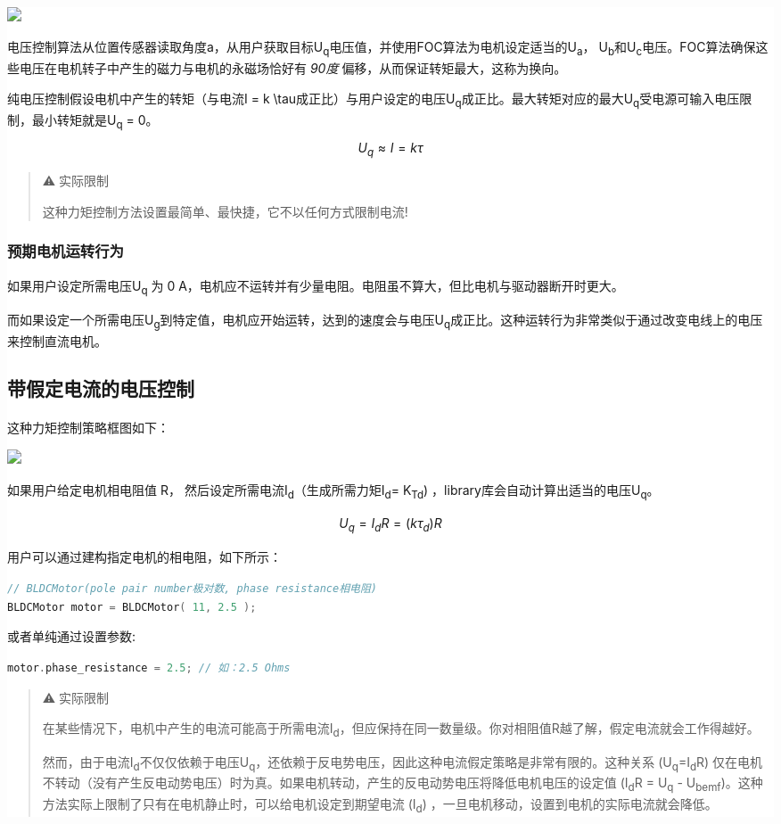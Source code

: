 <a name="foc_image"></a><img src="extras/Images/voltage_loop_0000.jpg">

电压控制算法从位置传感器读取角度a，从用户获取目标U<sub>q</sub>电压值，并使用FOC算法为电机设定适当的U<sub>a</sub>， U<sub>b</sub>和U<sub>c</sub>电压。FOC算法确保这些电压在电机转子中产生的磁力与电机的永磁场恰好有 <i>90度</i> 偏移，从而保证转矩最大，这称为换向。

纯电压控制假设电机中产生的转矩（与电流I = k \tau成正比）与用户设定的电压U<sub>q</sub>成正比。最大转矩对应的最大U<sub>q</sub>受电源可输入电压限制，最小转矩就是U<sub>q</sub> = 0。
$$
U_q \approx I = k\tau
$$

<blockquote class="warning">
<p class="heading">⚠️ 实际限制</p> 
这种力矩控制方法设置最简单、最快捷，它不以任何方式限制电流!
</blockquote>



### 预期电机运转行为
如果用户设定所需电压U<sub>q</sub> 为 0 A，电机应不运转并有少量电阻。电阻虽不算大，但比电机与驱动器断开时更大。

而如果设定一个所需电压U<sub>g</sub>到特定值，电机应开始运转，达到的速度会与电压U<sub>q</sub>成正比。这种运转行为非常类似于通过改变电线上的电压来控制直流电机。




## 带假定电流的电压控制

这种力矩控制策略框图如下：

<a name="foc_image"></a><img src="extras/Images/voltage_loop_0001.jpg">

如果用户给定电机相电阻值 R， 然后设定所需电流I<sub>d</sub>（生成所需力矩I<sub>d</sub>= K<sub>Td</sub>) ，library库会自动计算出适当的电压U<sub>q</sub>。

$$
U_q = I_d R = (k\tau_d) R
$$

用户可以通过建构指定电机的相电阻，如下所示：

```cpp
// BLDCMotor(pole pair number极对数, phase resistance相电阻)
BLDCMotor motor = BLDCMotor( 11, 2.5 );
```
或者单纯通过设置参数:
```cpp
motor.phase_resistance = 2.5; // 如：2.5 Ohms
```

<blockquote class="warning">
<p class="heading">⚠️ 实际限制</p> 
在某些情况下，电机中产生的电流可能高于所需电流I<sub>d</sub>，但应保持在同一数量级。你对相阻值R越了解，假定电流就会工作得越好。

然而，由于电流I<sub>d</sub>不仅仅依赖于电压U<sub>q</sub>，还依赖于反电势电压，因此这种电流假定策略是非常有限的。这种关系  (U<sub>q</sub>=I<sub>d</sub>R)  仅在电机不转动（没有产生反电动势电压）时为真。如果电机转动，产生的反电动势电压将降低电机电压的设定值 \(I<sub>d</sub>R = U<sub>q</sub> - U<sub>bemf</sub>\)。这种方法实际上限制了只有在电机静止时，可以给电机设定到期望电流 (I<sub>d</sub>\) ，一旦电机移动，设置到电机的实际电流就会降低。
